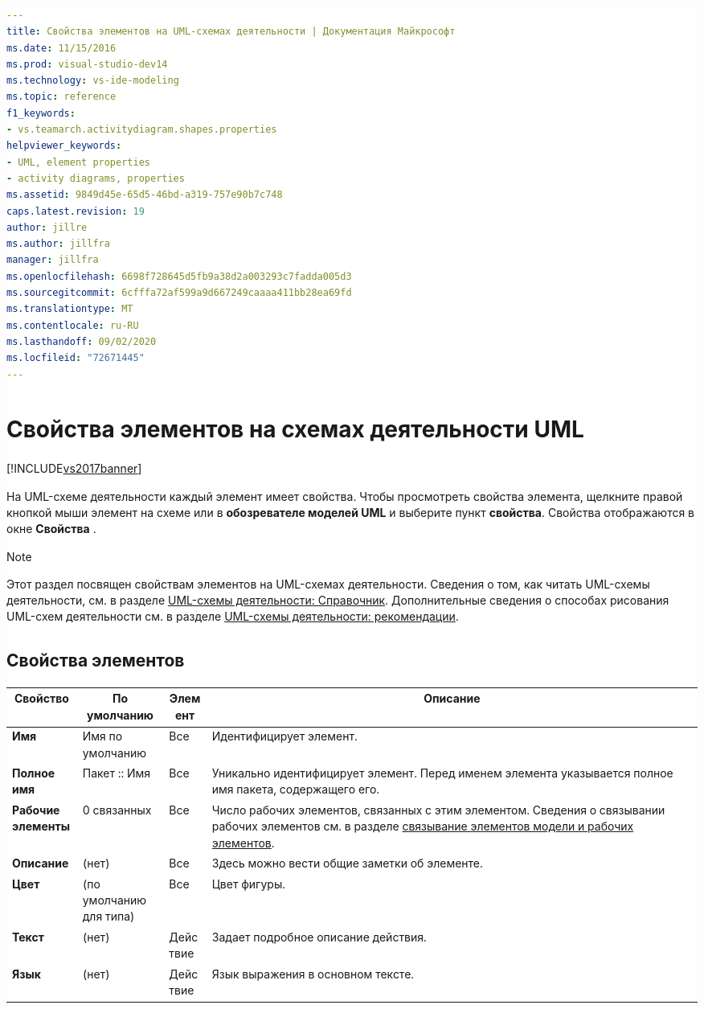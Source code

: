 ```yaml
---
title: Свойства элементов на UML-схемах деятельности | Документация Майкрософт
ms.date: 11/15/2016
ms.prod: visual-studio-dev14
ms.technology: vs-ide-modeling
ms.topic: reference
f1_keywords:
- vs.teamarch.activitydiagram.shapes.properties
helpviewer_keywords:
- UML, element properties
- activity diagrams, properties
ms.assetid: 9849d45e-65d5-46bd-a319-757e90b7c748
caps.latest.revision: 19
author: jillre
ms.author: jillfra
manager: jillfra
ms.openlocfilehash: 6698f728645d5fb9a38d2a003293c7fadda005d3
ms.sourcegitcommit: 6cfffa72af599a9d667249caaaa411bb28ea69fd
ms.translationtype: MT
ms.contentlocale: ru-RU
ms.lasthandoff: 09/02/2020
ms.locfileid: "72671445"
---
```

# <a name="properties-of-elements-on-uml-activity-diagrams"></a>Свойства элементов на схемах деятельности UML
[!INCLUDE[vs2017banner](../includes/vs2017banner.md)]

На UML-схеме деятельности каждый элемент имеет свойства. Чтобы просмотреть свойства элемента, щелкните правой кнопкой мыши элемент на схеме или в **обозревателе моделей UML** и выберите пункт **свойства**. Свойства отображаются в окне **Свойства** .

> [!NOTE]
> Этот раздел посвящен свойствам элементов на UML-схемах деятельности. Сведения о том, как читать UML-схемы деятельности, см. в разделе [UML-схемы деятельности: Справочник](../modeling/uml-activity-diagrams-reference.md). Дополнительные сведения о способах рисования UML-схем деятельности см. в разделе [UML-схемы деятельности: рекомендации](../modeling/uml-activity-diagrams-guidelines.md).

## <a name="properties-of-elements"></a>Свойства элементов

|         Свойство         |        По умолчанию         |                               Элемент                               |                                                                                                                                                                Описание                                                                                                                                                                 |
|--------------------------|------------------------|---------------------------------------------------------------------|--------------------------------------------------------------------------------------------------------------------------------------------------------------------------------------------------------------------------------------------------------------------------------------------------------------------------------------------|
|         **Имя**         |     Имя по умолчанию     |                                 Все                                 |                                                                                                                                                          Идентифицирует элемент.                                                                                                                                                           |
|    **Полное имя**    |    Пакет :: Имя     |                                 Все                                 |                                                                                                                     Уникально идентифицирует элемент. Перед именем элемента указывается полное имя пакета, содержащего его.                                                                                                                     |
|      **Рабочие элементы**      |      0 связанных      |                                 Все                                 |                                                                                Число рабочих элементов, связанных с этим элементом. Сведения о связывании рабочих элементов см. в разделе [связывание элементов модели и рабочих элементов](../modeling/link-model-elements-and-work-items.md).                                                                                |
|     **Описание**      |         (нет)         |                                 Все                                 |                                                                                                                                             Здесь можно вести общие заметки об элементе.                                                                                                                                             |
|        **Цвет**         | (по умолчанию для типа) |                                 Все                                 |                                                                                                                                                          Цвет фигуры.                                                                                                                                                           |
|         **Текст**         |         (нет)         |                               Действие                                |                                                                                                                                                      Задает подробное описание действия.                                                                                                                                                       |
|       **Язык**       |         (нет)         |                               Действие                                |                                                                                                                                                  Язык выражения в основном тексте.                                                                                                                                                   |